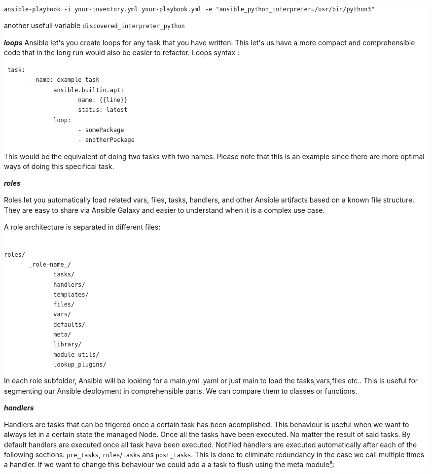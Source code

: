 `ansible-playbook -i your-inventory.yml your-playbook.yml -e "ansible_python_interpreter=/usr/bin/python3"`

another usefull variable `discovered_interpreter_python`

***loops***
Ansible let's you create loops for any task that you have written. This let's us have a more compact and comprehensible code that in the long run would also be easier to refactor. Loops syntax :

```
 task: 
       - name: example task
              ansible.builtin.apt:
                     name: {{line}}
                     status: latest
              loop: 
                     - somePackage
                     - anotherPackage
```

This would be the equivalent of doing two tasks with two names. Please note that this is an example since there are more optimal ways of doing this specifical task.

***roles***

Roles let you automatically load related vars, files, tasks, handlers, and other Ansible artifacts based on a known file structure. They are easy to share via Ansible Galaxy  and easier to understand when it is a complex use case.

A role architecture is separated in different files:

<pre><code>
roles/
       _role-name_/
              tasks/
              handlers/
              templates/
              files/
              vars/
              defaults/
              meta/
              library/
              module_utils/
              lookup_plugins/
</code></pre>

In each role subfolder, Ansible will be looking for a main.yml .yaml or just main to load the tasks,vars,files etc.. This is useful for segmenting our Ansible deployment in comprehensible parts. We can compare them to classes or functions.

***handlers***

Handlers are tasks that can be trigered once a certain task has been acomplished. This behaviour is useful when we want to always let in a certain state the managed Node. Once all the tasks have been executed. No matter the result of said tasks. By default handlers are executed once all task have been executed. Notified handlers are executed automatically after each of the following sections: `pre_tasks`, `roles`/`tasks` ans `post_tasks`. This is done to eliminate redundancy in the case we call multiple times a handler. If we want to change this behaviour we could add a a task to flush using the meta module[⁶]:


[¹]: doc.interne.OpenFLUID
[²]: https://docs.ansible.com/ansible/latest/collections/community/docker/docker_containers_inventory.html#ansible-collections-community-docker-docker-containers-inventory
[³]: https://docs.ansible.com/ansible/latest/collections/cisco/ios/index.html
[⁴]: https://docs.ansible.com/ansible/latest/collections/community/docker/index.html
[⁵]: https://docs.ansible.com/ansible/latest/reference_appendices/interpreter_discovery.html
[⁶]: https://docs.ansible.com/ansible/latest/collections/ansible/builtin/meta_module.html#meta-module
[⁷]: https://docs.ansible.com/ansible/latest/playbook_guide/playbooks_handlers.html
[⁸]: https://docs.ansible.com/ansible/latest/playbook_guide/playbooks_reuse_roles.html
[⁹]: https://docs.ansible.com/ansible/latest/vault_guide/vault_encrypting_content.html
[¹⁰]: https://docs.ansible.com/ansible/latest/playbook_guide/playbooks_blocks.html#handling-errors-with-blocks
[¹¹]: https://docs.docker.com/reference/cli/docker/network/create/#specify-advanced-options
[¹²]: https://docs.ansible.com/ansible/latest/inventory_guide/intro_inventory.html#inheriting-variable-values-group-variables-for-groups-of-groups
[¹³]: https://docs.ansible.com/ansible/latest/inventory_guide/intro_inventory.html#organizing-host-and-group-variables
[¹⁴]: https://nvlpubs.nist.gov/nistpubs/SpecialPublications/NIST.SP.800-175Br1.pdf